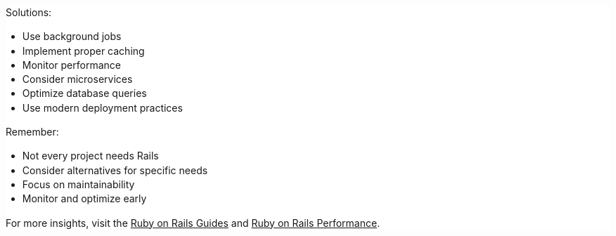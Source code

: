 Solutions:
- Use background jobs
- Implement proper caching
- Monitor performance
- Consider microservices
- Optimize database queries
- Use modern deployment practices

Remember:
- Not every project needs Rails
- Consider alternatives for specific needs
- Focus on maintainability
- Monitor and optimize early

For more insights, visit the [Ruby on Rails Guides](https://guides.rubyonrails.org/) and [Ruby on Rails Performance](https://guides.rubyonrails.org/performance_testing.html). 